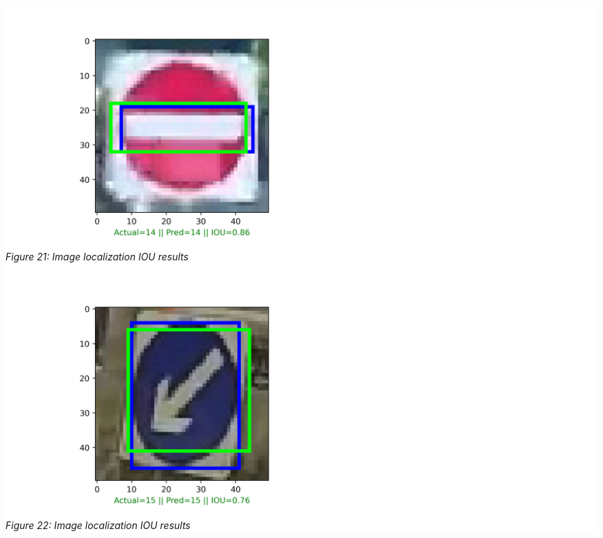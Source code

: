<img src="./imgs/classlocalize/10_10.png" width=500 height=350 /> <br>
<i> Figure 21: Image localization IOU results </i>

<img src="./imgs/classlocalize/12_12.png" width=500 height=350 /> <br>
<i> Figure 22: Image localization IOU results </i>
